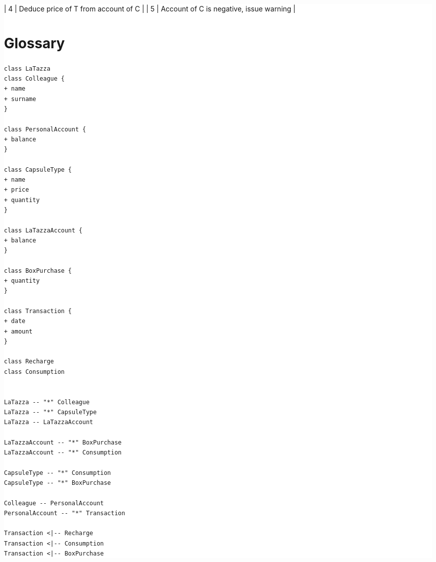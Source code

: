 |  4     | Deduce price of T from account of C  |
|  5     | Account of C is negative, issue warning  |


# Glossary

```plantuml
class LaTazza
class Colleague {
+ name
+ surname
}

class PersonalAccount {
+ balance
}

class CapsuleType {
+ name
+ price
+ quantity
}

class LaTazzaAccount {
+ balance
}

class BoxPurchase {
+ quantity
}

class Transaction {
+ date
+ amount
}

class Recharge
class Consumption


LaTazza -- "*" Colleague
LaTazza -- "*" CapsuleType
LaTazza -- LaTazzaAccount

LaTazzaAccount -- "*" BoxPurchase
LaTazzaAccount -- "*" Consumption

CapsuleType -- "*" Consumption
CapsuleType -- "*" BoxPurchase

Colleague -- PersonalAccount
PersonalAccount -- "*" Transaction

Transaction <|-- Recharge
Transaction <|-- Consumption
Transaction <|-- BoxPurchase

```
